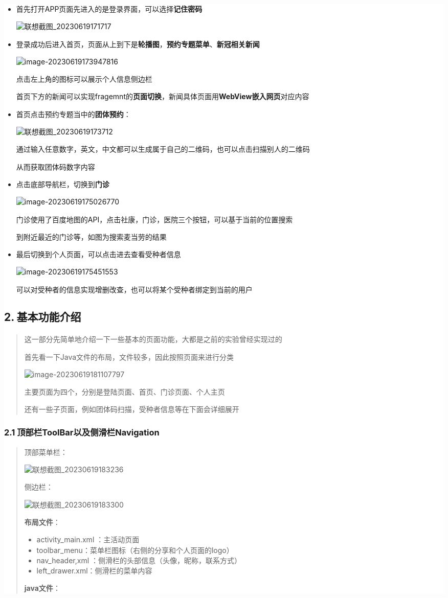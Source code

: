 - 首先打开APP页面先进入的是登录界面，可以选择**记住密码**

  ![联想截图_20230619171717](https://gitee.com/cheesheep/typora-photo-bed/raw/master/Timg/%E8%81%94%E6%83%B3%E6%88%AA%E5%9B%BE_20230619171717.png)

- 登录成功后进入首页，页面从上到下是**轮播图**，**预约专题菜单**、**新冠相关新闻**

  ![image-20230619173947816](https://gitee.com/cheesheep/typora-photo-bed/raw/master/Timg/image-20230619173947816.png)

  点击左上角的图标可以展示个人信息侧边栏

  首页下方的新闻可以实现fragemnt的**页面切换**，新闻具体页面用**WebView嵌入网页**对应内容

- 首页点击预约专题当中的**团体预约**：

  ![联想截图_20230619173712](https://gitee.com/cheesheep/typora-photo-bed/raw/master/Timg/%E8%81%94%E6%83%B3%E6%88%AA%E5%9B%BE_20230619173712.png)

  通过输入任意数字，英文，中文都可以生成属于自己的二维码，也可以点击扫描别人的二维码

  从而获取团体码数字内容

- 点击底部导航栏，切换到**门诊**

  ![image-20230619175026770](https://gitee.com/cheesheep/typora-photo-bed/raw/master/Timg/image-20230619175026770.png)

  门诊使用了百度地图的API，点击社康，门诊，医院三个按钮，可以基于当前的位置搜索

  到附近最近的门诊等，如图为搜索麦当劳的结果

- 最后切换到个人页面，可以点击进去查看受种者信息

  ![image-20230619175451553](https://gitee.com/cheesheep/typora-photo-bed/raw/master/Timg/image-20230619175451553.png)

  可以对受种者的信息实现增删改查，也可以将某个受种者绑定到当前的用户



## 2. 基本功能介绍

> 这一部分先简单地介绍一下一些基本的页面功能，大都是之前的实验曾经实现过的
>
> 首先看一下Java文件的布局，文件较多，因此按照页面来进行分类
>
> ![image-20230619181107797](https://gitee.com/cheesheep/typora-photo-bed/raw/master/Timg/image-20230619181107797.png)
>
> 主要页面为四个，分别是登陆页面、首页、门诊页面、个人主页
>
> 还有一些子页面，例如团体码扫描，受种者信息等在下面会详细展开

### 2.1 顶部栏ToolBar以及侧滑栏Navigation

> 顶部菜单栏：
>
> ![联想截图_20230619183236](https://gitee.com/cheesheep/typora-photo-bed/raw/master/Timg/%E8%81%94%E6%83%B3%E6%88%AA%E5%9B%BE_20230619183236.png)
>
> 侧边栏：
>
> ![联想截图_20230619183300](https://gitee.com/cheesheep/typora-photo-bed/raw/master/Timg/%E8%81%94%E6%83%B3%E6%88%AA%E5%9B%BE_20230619183300.png)
>
> **布局文件**：
>
> - activity_main.xml ：主活动页面
> - toolbar_menu：菜单栏图标（右侧的分享和个人页面的logo）
> - nav_header,xml ：侧滑栏的头部信息（头像，昵称，联系方式）
> - left_drawer.xml：侧滑栏的菜单内容
>
> **java文件**：
